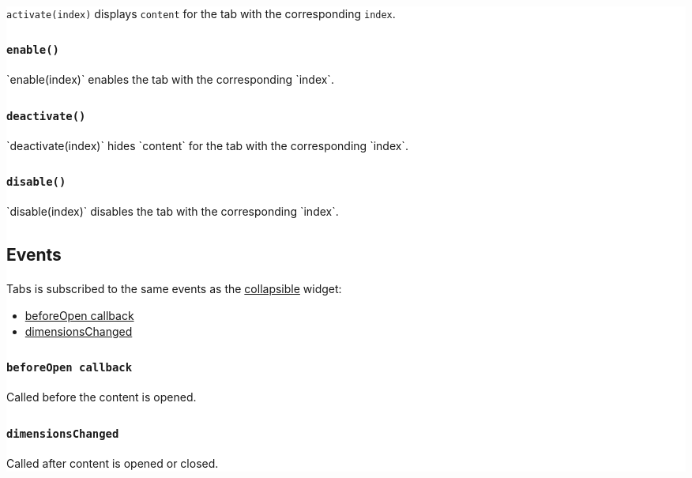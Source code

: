`activate(index)` displays `content` for the tab with the corresponding `index`.


<h3 id="fedg_tabs_methods-enable"><code>enable()</code></h3>
`enable(index)` enables the tab with the corresponding `index`.

<h3 id="fedg_tabs_methods-deactivate"><code>deactivate()</code></h3>
`deactivate(index)` hides `content` for the tab with the corresponding `index`.

<h3 id="fedg_tabs_options-disable"><code>disable()</code></h3>
`disable(index)` disables the tab with the corresponding `index`.

<h2 id="fedg_tabs_events-methods">Events</h2>
Tabs is subscribed to the same events as the <a href="{{ page.baseurl }}/javascript-dev-guide/widgets/widget_collapsible.html" target="_blank">collapsible</a> widget:

<ul>
<li><a href="#fedg_tabs_beforeOpen_callback">beforeOpen callback</a></li>
<li><a href="#fedg_tabs_dimensionsChanged">dimensionsChanged</a></li>
</ul>

<h3 id="fedg_tabs_beforeOpen_callback"><code>beforeOpen callback</code></h3>
Called before the content is opened.

<h3 id="fedg_tabs_dimensionsChanged"><code>dimensionsChanged</code></h3>
Called after content is opened or closed.
